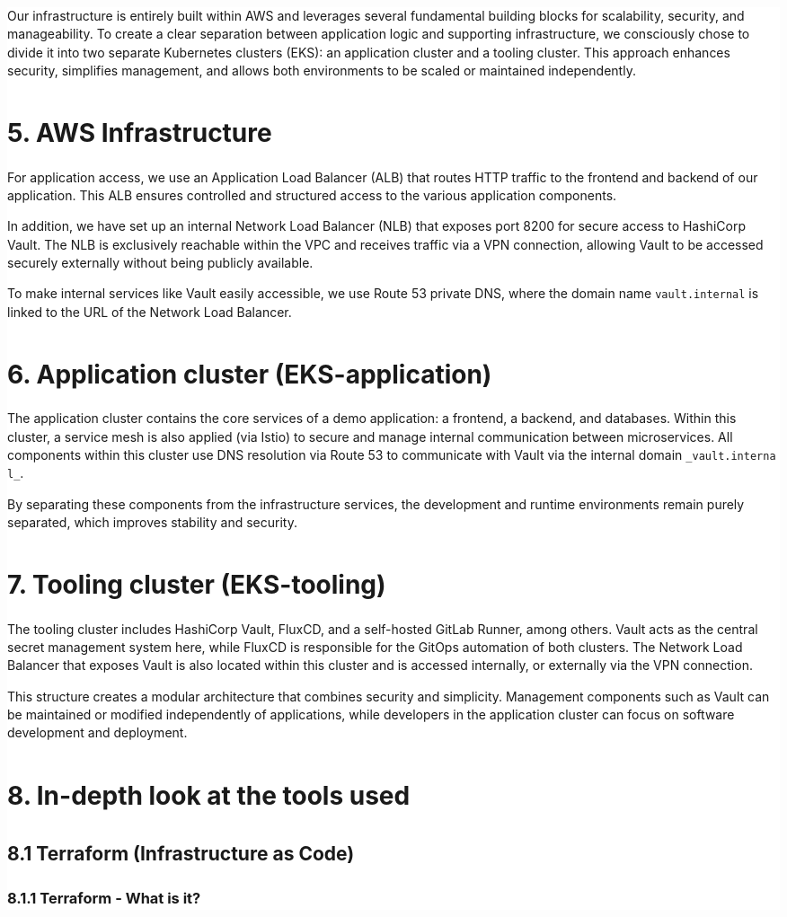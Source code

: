 Our infrastructure is entirely built within AWS and leverages several fundamental building blocks
for scalability, security, and manageability. To create a clear separation between application logic
and supporting infrastructure, we consciously chose to divide it into two separate Kubernetes
clusters (EKS): an application cluster and a tooling cluster. This approach enhances security,
simplifies management, and allows both environments to be scaled or maintained independently.

# 5. AWS Infrastructure

For application access, we use an Application Load Balancer (ALB) that routes HTTP traffic to the
frontend and backend of our application. This ALB ensures controlled and structured access to the
various application components.

In addition, we have set up an internal Network Load Balancer (NLB) that exposes port 8200 for
secure access to HashiCorp Vault. The NLB is exclusively reachable within the VPC and receives
traffic via a VPN connection, allowing Vault to be accessed securely externally without being
publicly available.

To make internal services like Vault easily accessible, we use Route 53 private DNS, where the
domain name `vault.internal` is linked to the URL of the Network Load Balancer.

# 6. Application cluster (EKS-application)

The application cluster contains the core services of a demo application: a frontend, a backend, and
databases. Within this cluster, a service mesh is also applied (via Istio) to secure and manage
internal communication between microservices. All components within this cluster use DNS resolution
via Route 53 to communicate with Vault via the internal domain `_vault.internal_`.

By separating these components from the infrastructure services, the development and runtime
environments remain purely separated, which improves stability and security.

# 7. Tooling cluster (EKS-tooling)

The tooling cluster includes HashiCorp Vault, FluxCD, and a self-hosted GitLab Runner, among others.
Vault acts as the central secret management system here, while FluxCD is responsible for the GitOps
automation of both clusters. The Network Load Balancer that exposes Vault is also located within
this cluster and is accessed internally, or externally via the VPN connection.

This structure creates a modular architecture that combines security and simplicity. Management
components such as Vault can be maintained or modified independently of applications, while
developers in the application cluster can focus on software development and deployment.

# 8. In-depth look at the tools used

## 8.1 Terraform (Infrastructure as Code)

### 8.1.1 Terraform - What is it?
